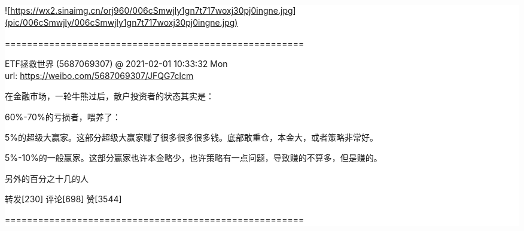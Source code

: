 ![https://wx2.sinaimg.cn/orj960/006cSmwjly1gn7t717woxj30pj0ingne.jpg](pic/006cSmwjly/006cSmwjly1gn7t717woxj30pj0ingne.jpg)

======================================================






ETF拯救世界 (5687069307) @
2021-02-01 10:33:32 Mon  
url: https://weibo.com/5687069307/JFQG7clcm

在金融市场，一轮牛熊过后，散户投资者的状态其实是：

60%-70%的亏损者，喂养了：

5%的超级大赢家。这部分超级大赢家赚了很多很多很多钱。底部敢重仓，本金大，或者策略非常好。

5%-10%的一般赢家。这部分赢家也许本金略少，也许策略有一点问题，导致赚的不算多，但是赚的。

另外的百分之十几的人 ​​​

转发[230]  评论[698]  赞[3544] 

======================================================
